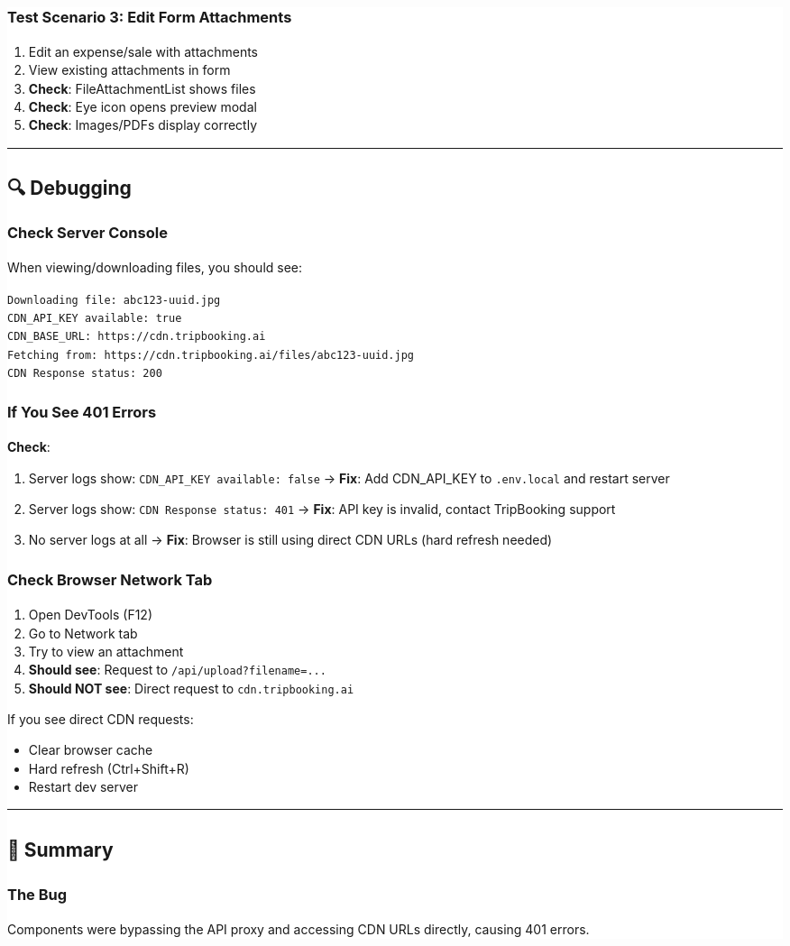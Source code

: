 ### Test Scenario 3: Edit Form Attachments
1. Edit an expense/sale with attachments
2. View existing attachments in form
3. **Check**: FileAttachmentList shows files
4. **Check**: Eye icon opens preview modal
5. **Check**: Images/PDFs display correctly

---

## 🔍 Debugging

### Check Server Console
When viewing/downloading files, you should see:
```
Downloading file: abc123-uuid.jpg
CDN_API_KEY available: true
CDN_BASE_URL: https://cdn.tripbooking.ai
Fetching from: https://cdn.tripbooking.ai/files/abc123-uuid.jpg
CDN Response status: 200
```

### If You See 401 Errors
**Check**:
1. Server logs show: `CDN_API_KEY available: false`
   → **Fix**: Add CDN_API_KEY to `.env.local` and restart server

2. Server logs show: `CDN Response status: 401`
   → **Fix**: API key is invalid, contact TripBooking support

3. No server logs at all
   → **Fix**: Browser is still using direct CDN URLs (hard refresh needed)

### Check Browser Network Tab
1. Open DevTools (F12)
2. Go to Network tab
3. Try to view an attachment
4. **Should see**: Request to `/api/upload?filename=...`
5. **Should NOT see**: Direct request to `cdn.tripbooking.ai`

If you see direct CDN requests:
- Clear browser cache
- Hard refresh (Ctrl+Shift+R)
- Restart dev server

---

## 🚀 Summary

### The Bug
Components were bypassing the API proxy and accessing CDN URLs directly, causing 401 errors.
